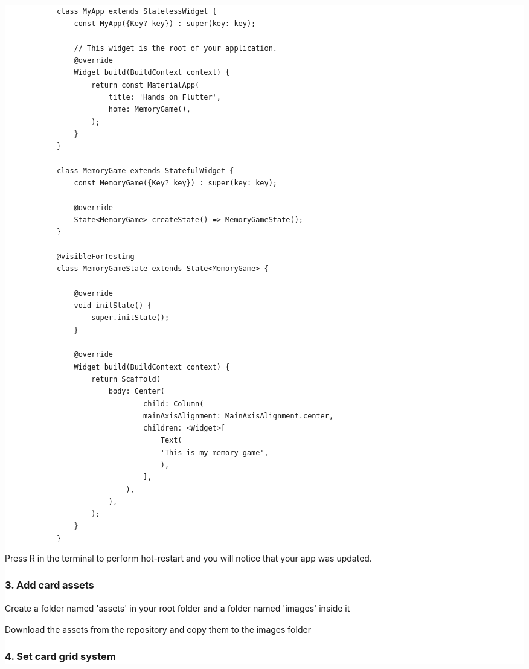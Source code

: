                 class MyApp extends StatelessWidget {
                    const MyApp({Key? key}) : super(key: key);

                    // This widget is the root of your application.
                    @override
                    Widget build(BuildContext context) {
                        return const MaterialApp(
                            title: 'Hands on Flutter',
                            home: MemoryGame(),
                        );
                    }
                }

                class MemoryGame extends StatefulWidget {
                    const MemoryGame({Key? key}) : super(key: key);

                    @override
                    State<MemoryGame> createState() => MemoryGameState();
                }

                @visibleForTesting
                class MemoryGameState extends State<MemoryGame> {

                    @override
                    void initState() {
                        super.initState();
                    }

                    @override
                    Widget build(BuildContext context) {
                        return Scaffold(
                            body: Center(
                                    child: Column(
                                    mainAxisAlignment: MainAxisAlignment.center,
                                    children: <Widget>[
                                        Text(
                                        'This is my memory game',
                                        ),
                                    ],
                                ),
                            ),
                        );
                    }
                }

Press R in the terminal to perform hot-restart and you will notice that your app was updated.

### 3. Add card assets

Create a folder named 'assets' in your root folder and a folder named 'images' inside it

Download the assets from the repository and copy them to the images folder

### 4. Set card grid system
